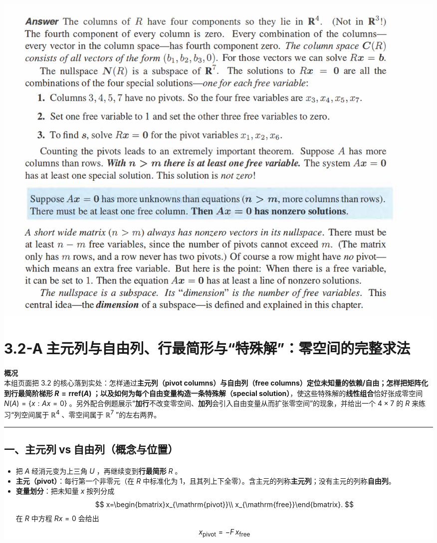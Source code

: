 ![](./assets/image-20250815092251150.png)



3.2-A 主元列与自由列、行最简形与“特殊解”：零空间的完整求法
=================================

**概况**  
本组页面把 3.2 的核心落到实处：怎样通过**主元列（pivot columns）与自由列（free columns）**定位未知量的依赖/自由；怎样把矩阵化到**行最简阶梯形  $R=\mathrm{rref}(A)$ **；以及如何为每个自由变量构造一条**特殊解（special solution）**，使这些特殊解的**线性组合**恰好张成零空间  $N(A)=\{x:Ax=0\}$ 。另外配合例题展示“**加行**不改变零空间、**加列**会引入自由变量从而扩张零空间”的现象，并给出一个  $4\times7$  的  $R$  来练习“列空间属于  $\mathbb{R}^4$ 、零空间属于  $\mathbb{R}^7$ ”的左右两界。

* * *

一、主元列 vs 自由列（概念与位置）
-------------------

*   把  $A$  经消元变为上三角  $U$ ，再继续变到**行最简形**  $R$ 。
*   **主元（pivot）**：每行第一个非零元（在  $R$  中标准化为 1，且其列上下全零）。含主元的列称**主元列**；没有主元的列称**自由列**。
*   **变量划分**：把未知量  $x$  按列分成
    $$
    x=\begin{bmatrix}x_{\mathrm{pivot}}\\ x_{\mathrm{free}}\end{bmatrix}.
    $$
    在  $R$  中方程  $Rx=0$  会给出
    $$
    x_{\mathrm{pivot}}=-F\,x_{\mathrm{free}}
    $$
